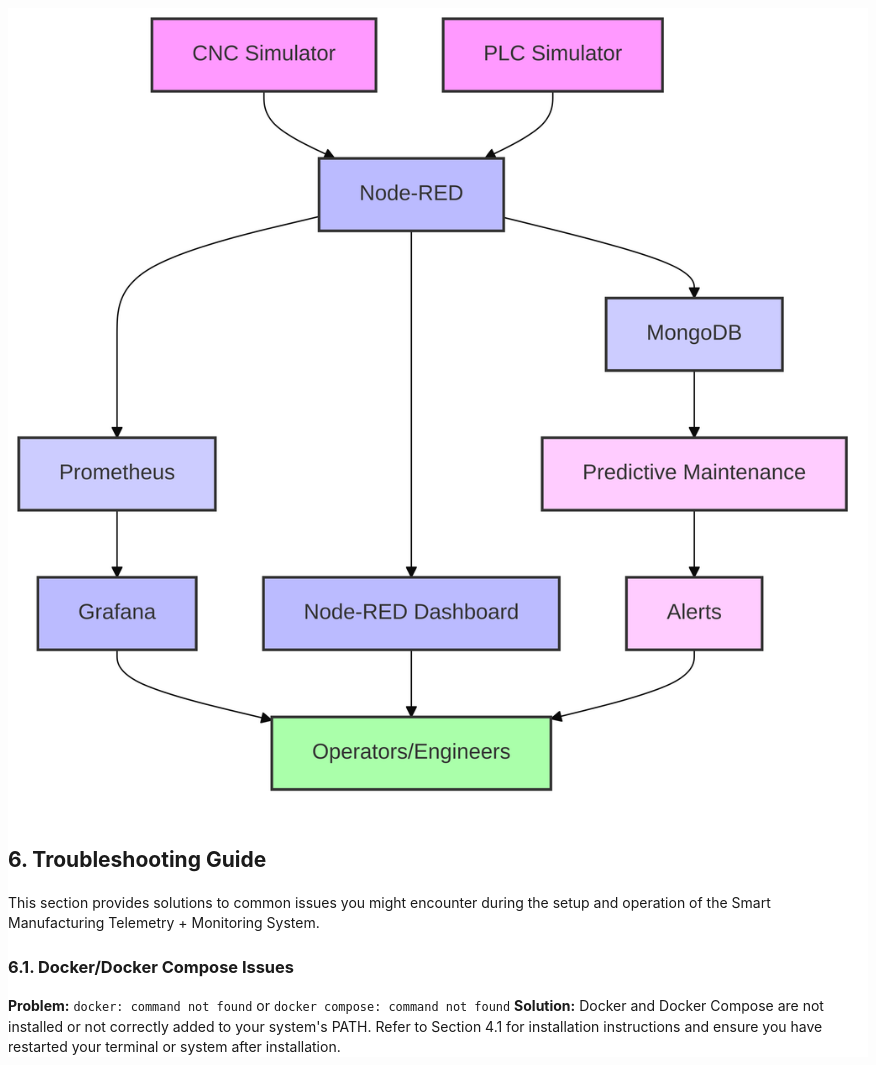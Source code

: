 ![System Architecture Diagram](./architecture_diagram.png)

## 6. Troubleshooting Guide

This section provides solutions to common issues you might encounter during the setup and operation of the Smart Manufacturing Telemetry + Monitoring System.

### 6.1. Docker/Docker Compose Issues

**Problem:** `docker: command not found` or `docker compose: command not found`
**Solution:** Docker and Docker Compose are not installed or not correctly added to your system's PATH. Refer to Section 4.1 for installation instructions and ensure you have restarted your terminal or system after installation.
